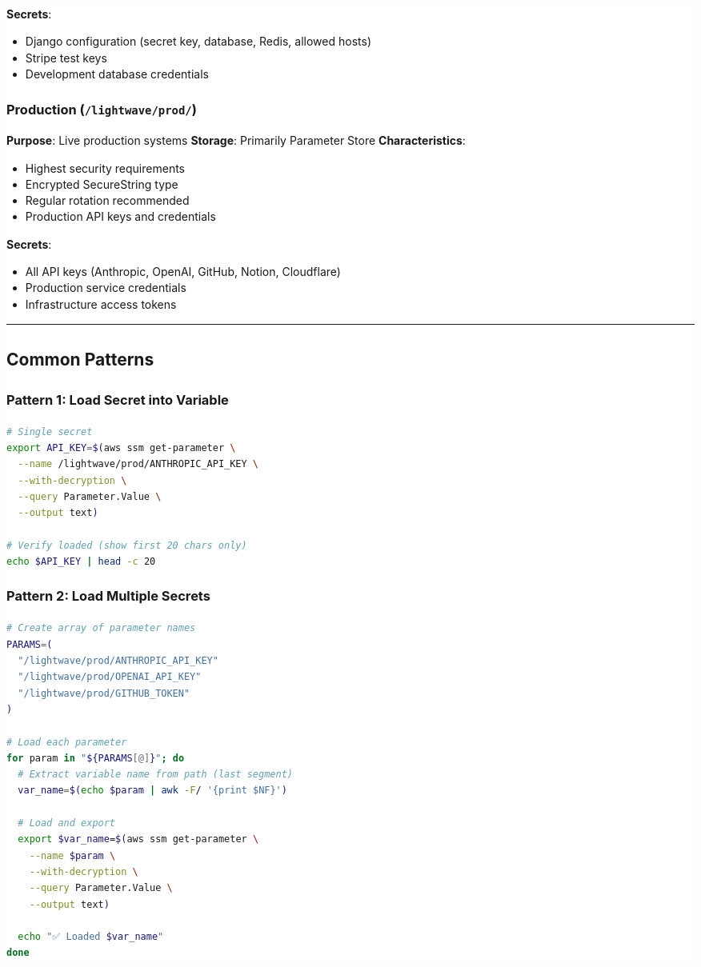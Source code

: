 **Secrets**:
- Django configuration (secret key, database, Redis, allowed hosts)
- Stripe test keys
- Development database credentials

### Production (`/lightwave/prod/`)

**Purpose**: Live production systems
**Storage**: Primarily Parameter Store
**Characteristics**:
- Highest security requirements
- Encrypted SecureString type
- Regular rotation recommended
- Production API keys and credentials

**Secrets**:
- All API keys (Anthropic, OpenAI, GitHub, Notion, Cloudflare)
- Production service credentials
- Infrastructure access tokens

---

## Common Patterns

### Pattern 1: Load Secret into Variable

```bash
# Single secret
export API_KEY=$(aws ssm get-parameter \
  --name /lightwave/prod/ANTHROPIC_API_KEY \
  --with-decryption \
  --query Parameter.Value \
  --output text)

# Verify loaded (show first 20 chars only)
echo $API_KEY | head -c 20
```

### Pattern 2: Load Multiple Secrets

```bash
# Create array of parameter names
PARAMS=(
  "/lightwave/prod/ANTHROPIC_API_KEY"
  "/lightwave/prod/OPENAI_API_KEY"
  "/lightwave/prod/GITHUB_TOKEN"
)

# Load each parameter
for param in "${PARAMS[@]}"; do
  # Extract variable name from path (last segment)
  var_name=$(echo $param | awk -F/ '{print $NF}')

  # Load and export
  export $var_name=$(aws ssm get-parameter \
    --name $param \
    --with-decryption \
    --query Parameter.Value \
    --output text)

  echo "✅ Loaded $var_name"
done
```
